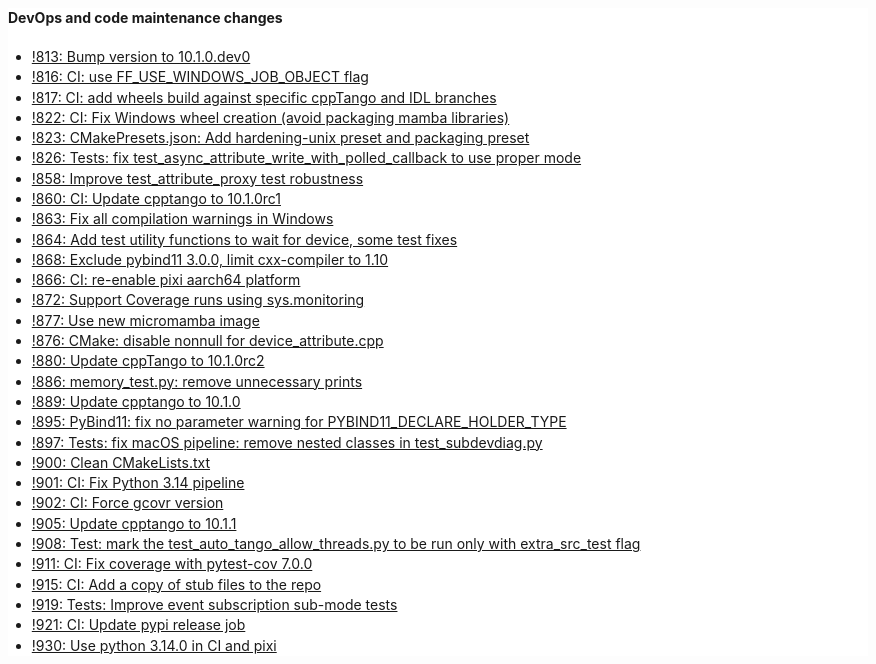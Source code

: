 #### DevOps and code maintenance changes

- [!813: Bump version to 10.1.0.dev0](https://gitlab.com/tango-controls/pytango/-/merge_requests/813)
- [!816: CI: use FF_USE_WINDOWS_JOB_OBJECT flag](https://gitlab.com/tango-controls/pytango/-/merge_requests/816)
- [!817: CI: add wheels build against specific cppTango and IDL branches](https://gitlab.com/tango-controls/pytango/-/merge_requests/817)
- [!822: CI: Fix Windows wheel creation (avoid packaging mamba libraries)](https://gitlab.com/tango-controls/pytango/-/merge_requests/822)
- [!823: CMakePresets.json: Add hardening-unix preset and packaging preset](https://gitlab.com/tango-controls/pytango/-/merge_requests/823)
- [!826: Tests: fix test_async_attribute_write_with_polled_callback to use proper mode](https://gitlab.com/tango-controls/pytango/-/merge_requests/826)
- [!858: Improve test_attribute_proxy test robustness](https://gitlab.com/tango-controls/pytango/-/merge_requests/858)
- [!860: CI: Update cpptango to 10.1.0rc1](https://gitlab.com/tango-controls/pytango/-/merge_requests/860)
- [!863: Fix all compilation warnings in Windows](https://gitlab.com/tango-controls/pytango/-/merge_requests/863)
- [!864: Add test utility functions to wait for device, some test fixes](https://gitlab.com/tango-controls/pytango/-/merge_requests/864)
- [!868: Exclude pybind11 3.0.0, limit cxx-compiler to 1.10](https://gitlab.com/tango-controls/pytango/-/merge_requests/868)
- [!866: CI: re-enable pixi aarch64 platform](https://gitlab.com/tango-controls/pytango/-/merge_requests/866)
- [!872: Support Coverage runs using sys.monitoring](https://gitlab.com/tango-controls/pytango/-/merge_requests/872)
- [!877: Use new micromamba image](https://gitlab.com/tango-controls/pytango/-/merge_requests/877)
- [!876: CMake: disable nonnull for device_attribute.cpp](https://gitlab.com/tango-controls/pytango/-/merge_requests/876)
- [!880: Update cppTango to 10.1.0rc2](https://gitlab.com/tango-controls/pytango/-/merge_requests/880)
- [!886: memory_test.py: remove unnecessary prints](https://gitlab.com/tango-controls/pytango/-/merge_requests/886)
- [!889: Update cpptango to 10.1.0](https://gitlab.com/tango-controls/pytango/-/merge_requests/889)
- [!895: PyBind11: fix no parameter warning for PYBIND11_DECLARE_HOLDER_TYPE](https://gitlab.com/tango-controls/pytango/-/merge_requests/895)
- [!897: Tests: fix macOS pipeline: remove nested classes in test_subdevdiag.py](https://gitlab.com/tango-controls/pytango/-/merge_requests/897)
- [!900: Clean CMakeLists.txt](https://gitlab.com/tango-controls/pytango/-/merge_requests/900)
- [!901: CI: Fix Python 3.14 pipeline](https://gitlab.com/tango-controls/pytango/-/merge_requests/901)
- [!902: CI: Force gcovr version](https://gitlab.com/tango-controls/pytango/-/merge_requests/902)
- [!905: Update cpptango to 10.1.1](https://gitlab.com/tango-controls/pytango/-/merge_requests/905)
- [!908: Test: mark the test_auto_tango_allow_threads.py to be run only with extra_src_test flag](https://gitlab.com/tango-controls/pytango/-/merge_requests/908)
- [!911: CI: Fix coverage with pytest-cov 7.0.0](https://gitlab.com/tango-controls/pytango/-/merge_requests/911)
- [!915: CI: Add a copy of stub files to the repo](https://gitlab.com/tango-controls/pytango/-/merge_requests/915)
- [!919: Tests: Improve event subscription sub-mode tests](https://gitlab.com/tango-controls/pytango/-/merge_requests/919)
- [!921: CI: Update pypi release job](https://gitlab.com/tango-controls/pytango/-/merge_requests/921)
- [!930: Use python 3.14.0 in CI and pixi](https://gitlab.com/tango-controls/pytango/-/merge_requests/930)
